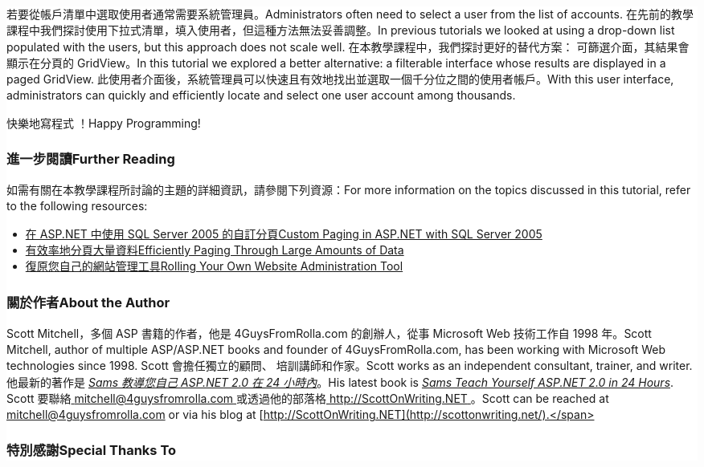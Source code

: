 <span data-ttu-id="535d5-272">若要從帳戶清單中選取使用者通常需要系統管理員。</span><span class="sxs-lookup"><span data-stu-id="535d5-272">Administrators often need to select a user from the list of accounts.</span></span> <span data-ttu-id="535d5-273">在先前的教學課程中我們探討使用下拉式清單，填入使用者，但這種方法無法妥善調整。</span><span class="sxs-lookup"><span data-stu-id="535d5-273">In previous tutorials we looked at using a drop-down list populated with the users, but this approach does not scale well.</span></span> <span data-ttu-id="535d5-274">在本教學課程中，我們探討更好的替代方案： 可篩選介面，其結果會顯示在分頁的 GridView。</span><span class="sxs-lookup"><span data-stu-id="535d5-274">In this tutorial we explored a better alternative: a filterable interface whose results are displayed in a paged GridView.</span></span> <span data-ttu-id="535d5-275">此使用者介面後，系統管理員可以快速且有效地找出並選取一個千分位之間的使用者帳戶。</span><span class="sxs-lookup"><span data-stu-id="535d5-275">With this user interface, administrators can quickly and efficiently locate and select one user account among thousands.</span></span>

<span data-ttu-id="535d5-276">快樂地寫程式 ！</span><span class="sxs-lookup"><span data-stu-id="535d5-276">Happy Programming!</span></span>

### <a name="further-reading"></a><span data-ttu-id="535d5-277">進一步閱讀</span><span class="sxs-lookup"><span data-stu-id="535d5-277">Further Reading</span></span>

<span data-ttu-id="535d5-278">如需有關在本教學課程所討論的主題的詳細資訊，請參閱下列資源：</span><span class="sxs-lookup"><span data-stu-id="535d5-278">For more information on the topics discussed in this tutorial, refer to the following resources:</span></span>

- [<span data-ttu-id="535d5-279">在 ASP.NET 中使用 SQL Server 2005 的自訂分頁</span><span class="sxs-lookup"><span data-stu-id="535d5-279">Custom Paging in ASP.NET with SQL Server 2005</span></span>](http://aspnet.4guysfromrolla.com/articles/031506-1.aspx)
- [<span data-ttu-id="535d5-280">有效率地分頁大量資料</span><span class="sxs-lookup"><span data-stu-id="535d5-280">Efficiently Paging Through Large Amounts of Data</span></span>](https://asp.net/learn/data-access/tutorial-25-vb.aspx)
- [<span data-ttu-id="535d5-281">復原您自己的網站管理工具</span><span class="sxs-lookup"><span data-stu-id="535d5-281">Rolling Your Own Website Administration Tool</span></span>](http://aspnet.4guysfromrolla.com/articles/052307-1.aspx)

### <a name="about-the-author"></a><span data-ttu-id="535d5-282">關於作者</span><span class="sxs-lookup"><span data-stu-id="535d5-282">About the Author</span></span>

<span data-ttu-id="535d5-283">Scott Mitchell，多個 ASP 書籍的作者，他是 4GuysFromRolla.com 的創辦人，從事 Microsoft Web 技術工作自 1998 年。</span><span class="sxs-lookup"><span data-stu-id="535d5-283">Scott Mitchell, author of multiple ASP/ASP.NET books and founder of 4GuysFromRolla.com, has been working with Microsoft Web technologies since 1998.</span></span> <span data-ttu-id="535d5-284">Scott 會擔任獨立的顧問、 培訓講師和作家。</span><span class="sxs-lookup"><span data-stu-id="535d5-284">Scott works as an independent consultant, trainer, and writer.</span></span> <span data-ttu-id="535d5-285">他最新的著作是 *[Sams 教導您自己 ASP.NET 2.0 在 24 小時內](https://www.amazon.com/exec/obidos/ASIN/0672327384/4guysfromrollaco)*。</span><span class="sxs-lookup"><span data-stu-id="535d5-285">His latest book is *[Sams Teach Yourself ASP.NET 2.0 in 24 Hours](https://www.amazon.com/exec/obidos/ASIN/0672327384/4guysfromrollaco)*.</span></span> <span data-ttu-id="535d5-286">Scott 要聯絡[ mitchell@4guysfromrolla.com ](mailto:mitchell@4guysfromrolla.com)或透過他的部落格[ http://ScottOnWriting.NET ](http://scottonwriting.net/)。</span><span class="sxs-lookup"><span data-stu-id="535d5-286">Scott can be reached at [mitchell@4guysfromrolla.com](mailto:mitchell@4guysfromrolla.com) or via his blog at [http://ScottOnWriting.NET](http://scottonwriting.net/).</span></span>

### <a name="special-thanks-to"></a><span data-ttu-id="535d5-287">特別感謝</span><span class="sxs-lookup"><span data-stu-id="535d5-287">Special Thanks To</span></span>
